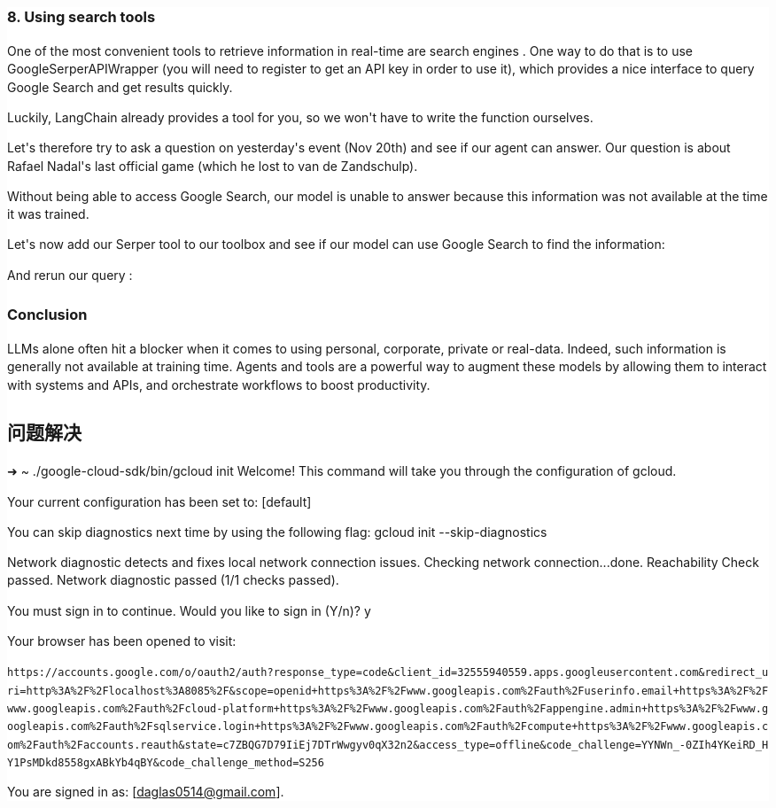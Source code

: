 ### 8. Using search tools

One of the most convenient tools to retrieve information in real-time are search engines . One way to do that is to use GoogleSerperAPIWrapper (you will need to register to get an API key in order to use it), which provides a nice interface to query Google Search and get results quickly.

Luckily, LangChain already provides a tool for you, so we won't have to write the function ourselves.

Let's therefore try to ask a question on yesterday's event (Nov 20th) and see if our agent can answer. Our question is about Rafael Nadal's last official game (which he lost to van de Zandschulp).

Without being able to access Google Search, our model is unable to answer because this information was not available at the time it was trained.

Let's now add our Serper tool to our toolbox and see if our model can use Google Search to find the information:

And rerun our query :

### Conclusion

LLMs alone often hit a blocker when it comes to using personal, corporate, private or real-data. Indeed, such information is generally not available at training time. Agents and tools are a powerful way to augment these models by allowing them to interact with systems and APIs, and orchestrate workflows to boost productivity.

## 问题解决


➜  ~ ./google-cloud-sdk/bin/gcloud init
Welcome! This command will take you through the configuration of gcloud.

Your current configuration has been set to: [default]

You can skip diagnostics next time by using the following flag:
  gcloud init --skip-diagnostics

Network diagnostic detects and fixes local network connection issues.
Checking network connection...done.
Reachability Check passed.
Network diagnostic passed (1/1 checks passed).

You must sign in to continue. Would you like to sign in (Y/n)?  y

Your browser has been opened to visit:

    https://accounts.google.com/o/oauth2/auth?response_type=code&client_id=32555940559.apps.googleusercontent.com&redirect_uri=http%3A%2F%2Flocalhost%3A8085%2F&scope=openid+https%3A%2F%2Fwww.googleapis.com%2Fauth%2Fuserinfo.email+https%3A%2F%2Fwww.googleapis.com%2Fauth%2Fcloud-platform+https%3A%2F%2Fwww.googleapis.com%2Fauth%2Fappengine.admin+https%3A%2F%2Fwww.googleapis.com%2Fauth%2Fsqlservice.login+https%3A%2F%2Fwww.googleapis.com%2Fauth%2Fcompute+https%3A%2F%2Fwww.googleapis.com%2Fauth%2Faccounts.reauth&state=c7ZBQG7D79IiEj7DTrWwgyv0qX32n2&access_type=offline&code_challenge=YYNWn_-0ZIh4YKeiRD_HY1PsMDkd8558gxABkYb4qBY&code_challenge_method=S256

You are signed in as: [daglas0514@gmail.com].
